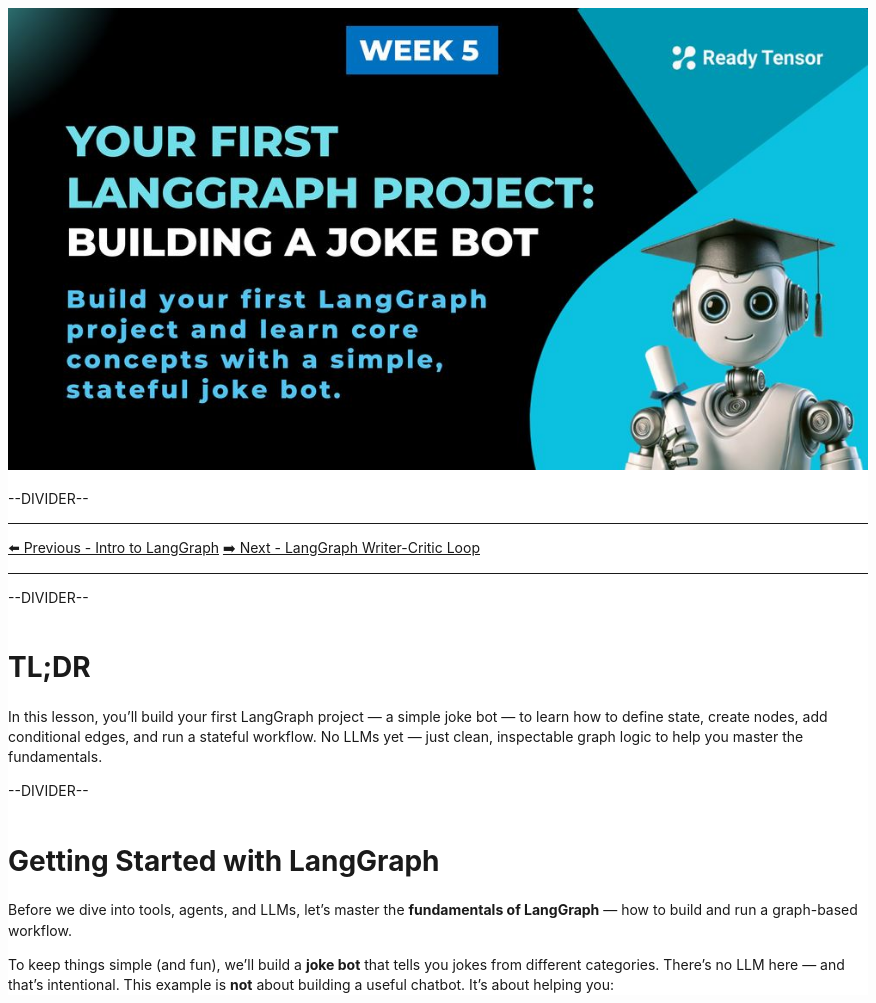 ![AAIDC-wk5-l2b-first-langgraph-project.jpeg](AAIDC-wk5-l2b-first-langgraph-project.jpeg)

--DIVIDER--

---

[⬅️ Previous - Intro to LangGraph](https://app.readytensor.ai/publications/J98Nkhh5Z8CW)
[➡️ Next - LangGraph Writer-Critic Loop](https://app.readytensor.ai/publications/zvrcImvr8AF4)

---

--DIVIDER--

# TL;DR

In this lesson, you’ll build your first LangGraph project — a simple joke bot — to learn how to define state, create nodes, add conditional edges, and run a stateful workflow. No LLMs yet — just clean, inspectable graph logic to help you master the fundamentals.

--DIVIDER--

# Getting Started with LangGraph

Before we dive into tools, agents, and LLMs, let’s master the **fundamentals of LangGraph** — how to build and run a graph-based workflow.

To keep things simple (and fun), we’ll build a **joke bot** that tells you jokes from different categories. There’s no LLM here — and that’s intentional. This example is **not** about building a useful chatbot. It’s about helping you:
